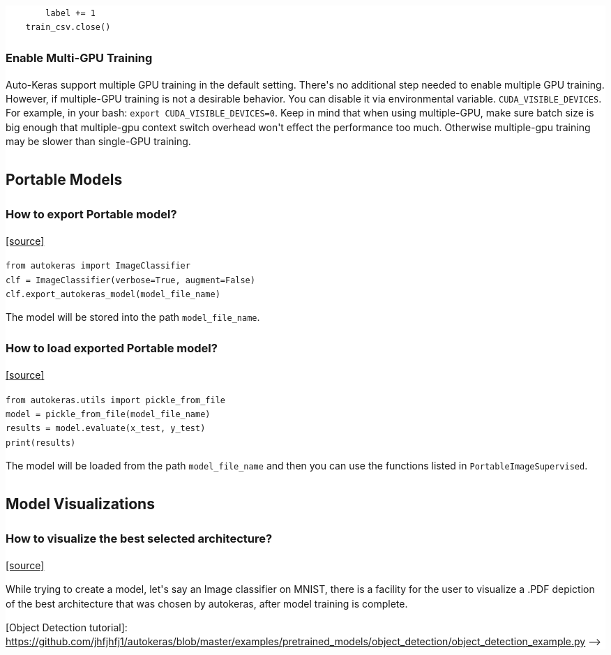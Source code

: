 ```
        label += 1
    train_csv.close()
```

### Enable Multi-GPU Training
Auto-Keras support multiple GPU training in the default setting. 
There's no additional step needed to enable multiple GPU training. 
However, if multiple-GPU training is not a desirable behavior. 
You can disable it via environmental variable. ```CUDA_VISIBLE_DEVICES```. 
For example, in your bash: ```export CUDA_VISIBLE_DEVICES=0```. 
Keep in mind that when using multiple-GPU, make sure batch size is big enough that multiple-gpu context switch overhead won't effect the performance too much. 
Otherwise multiple-gpu training may be slower than single-GPU training.

## Portable Models


### How to export Portable model?
[[source]](https://github.com/jhfjhfj1/autokeras/blob/master/examples/portable_models/portable_load.py)

    from autokeras import ImageClassifier
    clf = ImageClassifier(verbose=True, augment=False)
    clf.export_autokeras_model(model_file_name)
The model will be stored into the path `model_file_name`. 



### How to load exported Portable model?
[[source]](https://github.com/jhfjhfj1/autokeras/blob/master/examples/portable_models/portable_load.py)

    from autokeras.utils import pickle_from_file
    model = pickle_from_file(model_file_name)
    results = model.evaluate(x_test, y_test)
    print(results)
    
The model will be loaded from the path `model_file_name` and then you can use the functions listed in `PortableImageSupervised`.

	



## Model Visualizations



### How to visualize the best selected architecture?
[[source]](https://github.com/jhfjhfj1/autokeras/blob/master/examples/visualizations/visualize.py)



While trying to create a model, let's say an Image classifier on MNIST, there is a facility for the user to visualize a .PDF depiction of the best architecture that was chosen by autokeras, after model training is complete. 


[What if your data are raw image files (*e.g.* .jpg, .png, .bmp)?]: https://github.com/jhfjhfj1/autokeras/blob/master/examples/a_simple_example/load_raw_image.py
[How to export Portable model]: https://github.com/jhfjhfj1/autokeras/blob/master/examples/portable_models/portable_load.py
[How to load exported Portable model?]: https://github.com/jhfjhfj1/autokeras/blob/master/examples/portable_models/portable_load.py
[How to visualize the best selected architecture?]: https://github.com/jhfjhfj1/autokeras/blob/master/examples/visualizations/visualize.py
[MlpModule tutorial]: https://github.com/jhfjhfj1/autokeras/blob/master/examples/net_modules/mlp_module.py
[CnnModule tutorial]: https://github.com/jhfjhfj1/autokeras/blob/master/examples/net_modules/cnn_module.py
[Automated text classifier tutorial]: https://github.com/jhfjhfj1/autokeras/blob/master/examples/task_modules/text/text.py
[Object Detection tutorial]: https://github.com/jhfjhfj1/autokeras/blob/master/examples/pretrained_models/object_detection/object_detection_example.py -->
